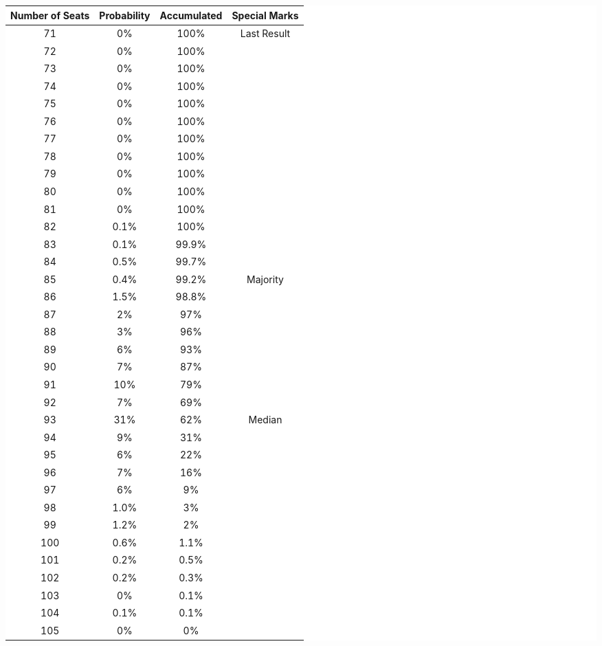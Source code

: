 | Number of Seats | Probability | Accumulated | Special Marks |
|:---------------:|:-----------:|:-----------:|:-------------:|
| 71 | 0% | 100% | Last Result |
| 72 | 0% | 100% |  |
| 73 | 0% | 100% |  |
| 74 | 0% | 100% |  |
| 75 | 0% | 100% |  |
| 76 | 0% | 100% |  |
| 77 | 0% | 100% |  |
| 78 | 0% | 100% |  |
| 79 | 0% | 100% |  |
| 80 | 0% | 100% |  |
| 81 | 0% | 100% |  |
| 82 | 0.1% | 100% |  |
| 83 | 0.1% | 99.9% |  |
| 84 | 0.5% | 99.7% |  |
| 85 | 0.4% | 99.2% | Majority |
| 86 | 1.5% | 98.8% |  |
| 87 | 2% | 97% |  |
| 88 | 3% | 96% |  |
| 89 | 6% | 93% |  |
| 90 | 7% | 87% |  |
| 91 | 10% | 79% |  |
| 92 | 7% | 69% |  |
| 93 | 31% | 62% | Median |
| 94 | 9% | 31% |  |
| 95 | 6% | 22% |  |
| 96 | 7% | 16% |  |
| 97 | 6% | 9% |  |
| 98 | 1.0% | 3% |  |
| 99 | 1.2% | 2% |  |
| 100 | 0.6% | 1.1% |  |
| 101 | 0.2% | 0.5% |  |
| 102 | 0.2% | 0.3% |  |
| 103 | 0% | 0.1% |  |
| 104 | 0.1% | 0.1% |  |
| 105 | 0% | 0% |  |
